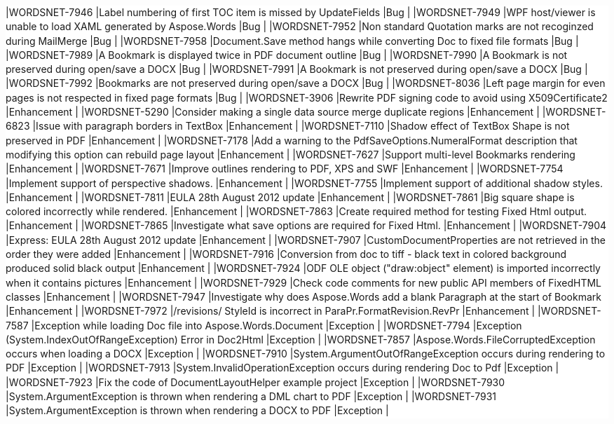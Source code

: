 |WORDSNET-7946 |Label numbering of first TOC item is missed by UpdateFields |Bug |
|WORDSNET-7949 |WPF host/viewer is unable to load XAML generated by Aspose.Words |Bug |
|WORDSNET-7952 |Non standard Quotation marks are not recoginzed during MailMerge |Bug |
|WORDSNET-7958 |Document.Save method hangs while converting Doc to fixed file formats |Bug |
|WORDSNET-7989 |A Bookmark is displayed twice in PDF document outline |Bug |
|WORDSNET-7990 |A Bookmark is not preserved during open/save a DOCX |Bug |
|WORDSNET-7991 |A Bookmark is not preserved during open/save a DOCX |Bug |
|WORDSNET-7992 |Bookmarks are not preserved during open/save a DOCX |Bug |
|WORDSNET-8036 |Left page margin for even pages is not respected in fixed page formats |Bug |
|WORDSNET-3906 |Rewrite PDF signing code to avoid using X509Certificate2 |Enhancement |
|WORDSNET-5290 |Consider making a single data source merge duplicate regions |Enhancement |
|WORDSNET-6823 |Issue with paragraph borders in TextBox |Enhancement |
|WORDSNET-7110 |Shadow effect of TextBox Shape is not preserved in PDF |Enhancement |
|WORDSNET-7178 |Add a warning to the PdfSaveOptions.NumeralFormat description that modifying this option can rebuild page layout |Enhancement |
|WORDSNET-7627 |Support multi-level Bookmarks rendering |Enhancement |
|WORDSNET-7671 |Improve outlines rendering to PDF, XPS and SWF |Enhancement |
|WORDSNET-7754 |Implement support of perspective shadows. |Enhancement |
|WORDSNET-7755 |Implement support of additional shadow styles. |Enhancement |
|WORDSNET-7811 |EULA 28th August 2012 update |Enhancement |
|WORDSNET-7861 |Big square shape is colored incorrectly while rendered. |Enhancement |
|WORDSNET-7863 |Create required method for testing Fixed Html output. |Enhancement |
|WORDSNET-7865 |Investigate what save options are required for Fixed Html. |Enhancement |
|WORDSNET-7904 |Express: EULA 28th August 2012 update |Enhancement |
|WORDSNET-7907 |CustomDocumentProperties are not retrieved in the order they were added |Enhancement |
|WORDSNET-7916 |Conversion from doc to tiff - black text in colored background produced solid black output |Enhancement |
|WORDSNET-7924 |ODF OLE object ("draw:object" element) is imported incorrectly when it contains pictures |Enhancement |
|WORDSNET-7929 |Check code comments for new public API members of FixedHTML classes |Enhancement |
|WORDSNET-7947 |Investigate why does Aspose.Words add a blank Paragraph at the start of Bookmark |Enhancement |
|WORDSNET-7972 |/revisions/ StyleId is incorrect in ParaPr.FormatRevision.RevPr |Enhancement |
|WORDSNET-7587 |Exception while loading Doc file into Aspose.Words.Document |Exception |
|WORDSNET-7794 |Exception (System.IndexOutOfRangeException) Error in Doc2Html |Exception |
|WORDSNET-7857 |Aspose.Words.FileCorruptedException occurs when loading a DOCX |Exception |
|WORDSNET-7910 |System.ArgumentOutOfRangeException occurs during rendering to PDF |Exception |
|WORDSNET-7913 |System.InvalidOperationException occurs during rendering Doc to Pdf |Exception |
|WORDSNET-7923 |Fix the code of DocumentLayoutHelper example project |Exception |
|WORDSNET-7930 |System.ArgumentException is thrown when rendering a DML chart to PDF |Exception |
|WORDSNET-7931 |System.ArgumentException is thrown when rendering a DOCX to PDF |Exception |